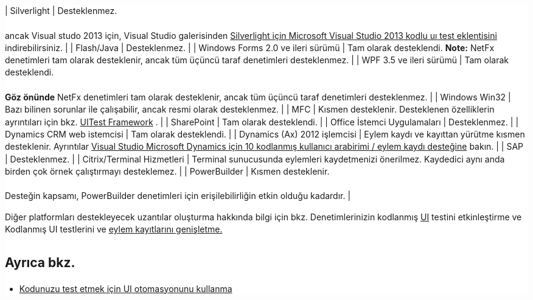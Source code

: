 | Silverlight | Desteklenmez.<br /><br /> ancak Visual studo 2013 için, Visual Studio galerisinden [Silverlight için Microsoft Visual Studio 2013 kodlu uı test eklentisini](https://marketplace.visualstudio.com/items?itemName=PrachiBoraMSFT.MicrosoftVisualStudio2013CodedUITestPluginforSilve) indirebilirsiniz. |
| Flash/Java | Desteklenmez. |
| Windows Forms 2.0 ve ileri sürümü | Tam olarak desteklendi. **Note:**  NetFx denetimleri tam olarak desteklenir, ancak tüm üçüncü taraf denetimleri desteklenmez. |
| WPF 3.5 ve ileri sürümü | Tam olarak desteklendi.<br /><br /> **Göz önünde** NetFx denetimleri tam olarak desteklenir, ancak tüm üçüncü taraf denetimleri desteklenmez. |
| Windows Win32 | Bazı bilinen sorunlar ile çalışabilir, ancak resmi olarak desteklenmez. |
| MFC | Kısmen desteklenir. Desteklenen özelliklerin ayrıntıları için bkz. [UITest Framework](/archive/blogs/vstsqualitytools/uitest-framework-mfc-support-in-vs-2010) . |
| SharePoint | Tam olarak desteklendi. |
| Office İstemci Uygulamaları | Desteklenmez. |
| Dynamics CRM web istemcisi | Tam olarak desteklendi. |
| Dynamics (Ax) 2012 işlemcisi | Eylem kaydı ve kayıttan yürütme kısmen desteklenir. Ayrıntılar [Visual Studio Microsoft Dynamics için 10 kodlanmış kullanıcı arabirimi / eylem kaydı desteğine](/archive/blogs/dave_froslie/visual-studio-10-coded-ui-action-recordings-support-for-microsoft-dynamics-ax-2012) bakın. |
| SAP | Desteklenmez. |
| Citrix/Terminal Hizmetleri | Terminal sunucusunda eylemleri kaydetmenizi önerilmez. Kaydedici aynı anda birden çok örnek çalıştırmayı desteklemez. |
| PowerBuilder | Kısmen desteklenir.<br /><br /> Desteğin kapsamı, PowerBuilder denetimleri için erişilebilirliğin etkin olduğu kadardır. |

Diğer platformları destekleyecek uzantılar oluşturma hakkında bilgi için bkz. Denetimlerinizin kodlanmış [UI](../test/enable-coded-ui-testing-of-your-controls.md) testini etkinleştirme ve Kodlanmış UI testlerini ve [eylem kayıtlarını genişletme.](../test/extending-coded-ui-tests-and-action-recordings-to-support-microsoft-excel.md)

## <a name="see-also"></a>Ayrıca bkz.

- [Kodunuzu test etmek için UI otomasyonunu kullanma](../test/use-ui-automation-to-test-your-code.md)